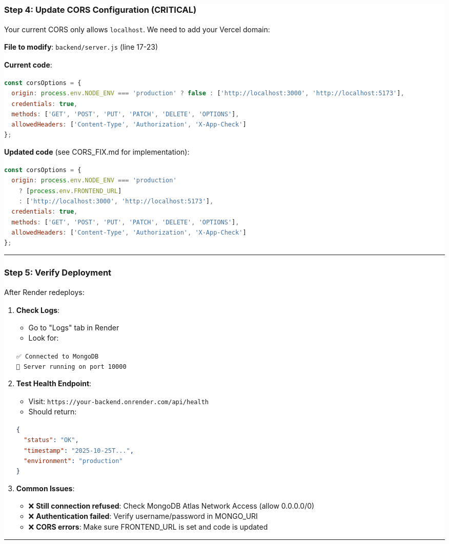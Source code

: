 ### Step 4: Update CORS Configuration (CRITICAL)

Your current CORS only allows `localhost`. We need to add your Vercel domain:

**File to modify**: `backend/server.js` (line 17-23)

**Current code**:
```javascript
const corsOptions = {
  origin: process.env.NODE_ENV === 'production' ? false : ['http://localhost:3000', 'http://localhost:5173'],
  credentials: true,
  methods: ['GET', 'POST', 'PUT', 'PATCH', 'DELETE', 'OPTIONS'],
  allowedHeaders: ['Content-Type', 'Authorization', 'X-App-Check']
};
```

**Updated code** (see CORS_FIX.md for implementation):
```javascript
const corsOptions = {
  origin: process.env.NODE_ENV === 'production' 
    ? [process.env.FRONTEND_URL] 
    : ['http://localhost:3000', 'http://localhost:5173'],
  credentials: true,
  methods: ['GET', 'POST', 'PUT', 'PATCH', 'DELETE', 'OPTIONS'],
  allowedHeaders: ['Content-Type', 'Authorization', 'X-App-Check']
};
```

---

### Step 5: Verify Deployment

After Render redeploys:

1. **Check Logs**:
   - Go to "Logs" tab in Render
   - Look for:
   ```
   ✅ Connected to MongoDB
   🚀 Server running on port 10000
   ```

2. **Test Health Endpoint**:
   - Visit: `https://your-backend.onrender.com/api/health`
   - Should return:
   ```json
   {
     "status": "OK",
     "timestamp": "2025-10-25T...",
     "environment": "production"
   }
   ```

3. **Common Issues**:
   - ❌ **Still connection refused**: Check MongoDB Atlas Network Access (allow 0.0.0.0/0)
   - ❌ **Authentication failed**: Verify username/password in MONGO_URI
   - ❌ **CORS errors**: Make sure FRONTEND_URL is set and code is updated

---